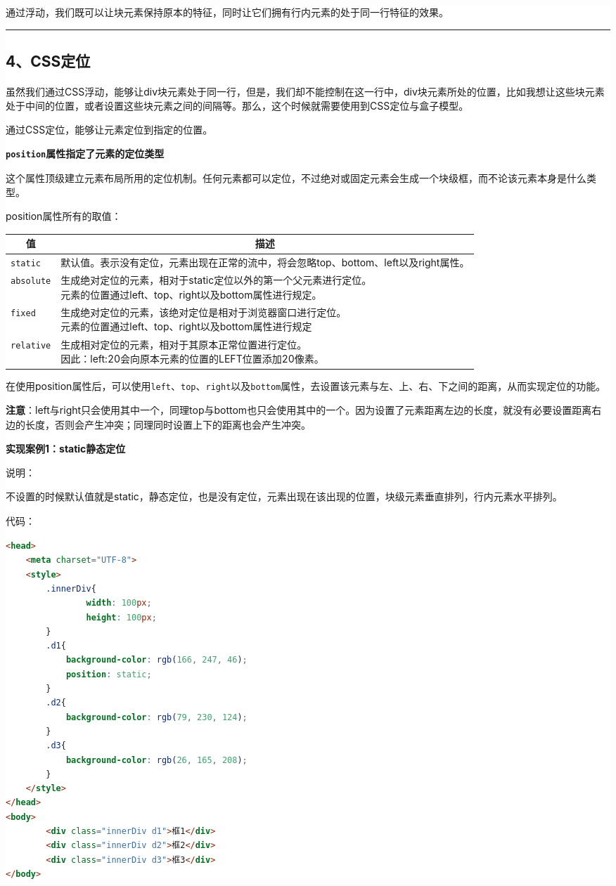 通过浮动，我们既可以让块元素保持原本的特征，同时让它们拥有行内元素的处于同一行特征的效果。



---

## 4、CSS定位

虽然我们通过CSS浮动，能够让div块元素处于同一行，但是，我们却不能控制在这一行中，div块元素所处的位置，比如我想让这些块元素处于中间的位置，或者设置这些块元素之间的间隔等。那么，这个时候就需要使用到CSS定位与盒子模型。

通过CSS定位，能够让元素定位到指定的位置。

**`position`属性指定了元素的定位类型**

这个属性顶级建立元素布局所用的定位机制。任何元素都可以定位，不过绝对或固定元素会生成一个块级框，而不论该元素本身是什么类型。

position属性所有的取值：

| 值         | 描述                                                         |
| ---------- | ------------------------------------------------------------ |
| `static`   | 默认值。表示没有定位，元素出现在正常的流中，将会忽略top、bottom、left以及right属性。 |
| `absolute` | 生成绝对定位的元素，相对于static定位以外的第一个父元素进行定位。<br/>元素的位置通过left、top、right以及bottom属性进行规定。 |
| `fixed`    | 生成绝对定位的元素，该绝对定位是相对于浏览器窗口进行定位。<br>元素的位置通过left、top、right以及bottom属性进行规定 |
| `relative` | 生成相对定位的元素，相对于其原本正常位置进行定位。<br>因此：left:20会向原本元素的位置的LEFT位置添加20像素。 |

在使用position属性后，可以使用`left`、`top`、`right`以及`bottom`属性，去设置该元素与左、上、右、下之间的距离，从而实现定位的功能。

**注意**：left与right只会使用其中一个，同理top与bottom也只会使用其中的一个。因为设置了元素距离左边的长度，就没有必要设置距离右边的长度，否则会产生冲突；同理同时设置上下的距离也会产生冲突。



**实现案例1：static静态定位**

说明：

不设置的时候默认值就是static，静态定位，也是没有定位，元素出现在该出现的位置，块级元素垂直排列，行内元素水平排列。

代码：

```html
<head>
    <meta charset="UTF-8">
    <style>
        .innerDiv{
                width: 100px;
                height: 100px;
        }
        .d1{
            background-color: rgb(166, 247, 46);
            position: static;
        }
        .d2{
            background-color: rgb(79, 230, 124);
        }
        .d3{
            background-color: rgb(26, 165, 208);
        }
    </style>
</head>
<body>
        <div class="innerDiv d1">框1</div>
        <div class="innerDiv d2">框2</div>
        <div class="innerDiv d3">框3</div>
</body>
```
